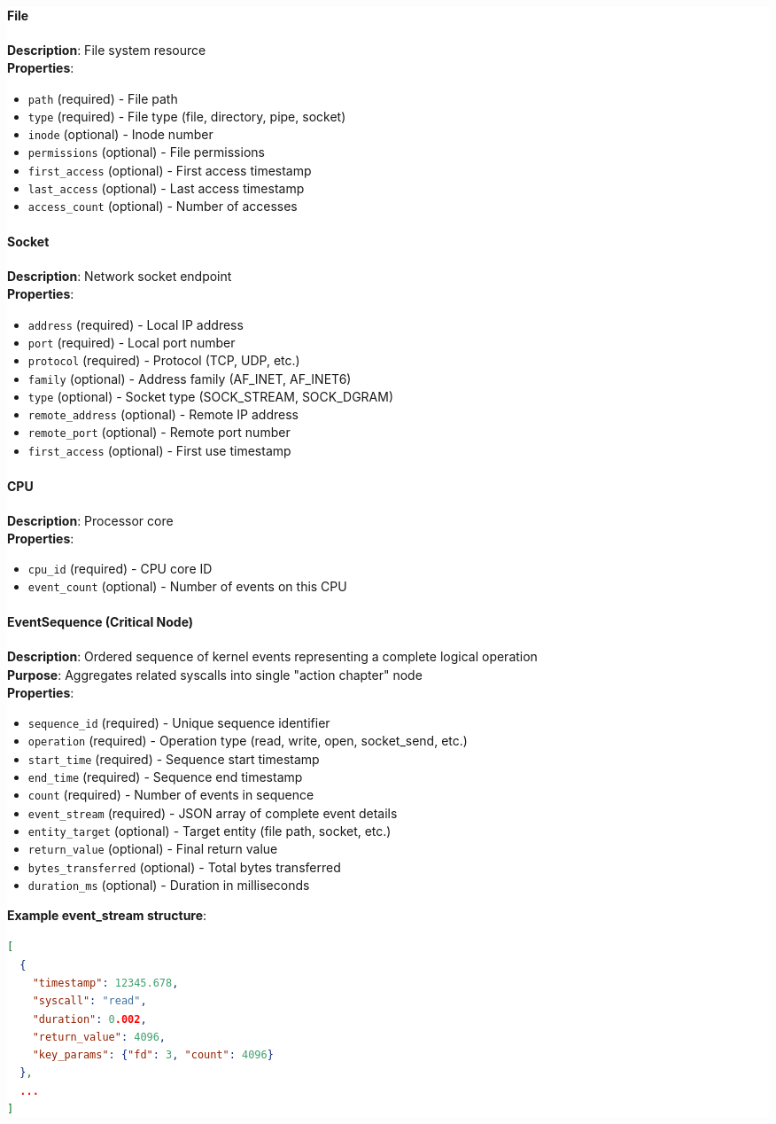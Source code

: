 #### File
**Description**: File system resource  
**Properties**:
- `path` (required) - File path
- `type` (required) - File type (file, directory, pipe, socket)
- `inode` (optional) - Inode number
- `permissions` (optional) - File permissions
- `first_access` (optional) - First access timestamp
- `last_access` (optional) - Last access timestamp
- `access_count` (optional) - Number of accesses

#### Socket
**Description**: Network socket endpoint  
**Properties**:
- `address` (required) - Local IP address
- `port` (required) - Local port number
- `protocol` (required) - Protocol (TCP, UDP, etc.)
- `family` (optional) - Address family (AF_INET, AF_INET6)
- `type` (optional) - Socket type (SOCK_STREAM, SOCK_DGRAM)
- `remote_address` (optional) - Remote IP address
- `remote_port` (optional) - Remote port number
- `first_access` (optional) - First use timestamp

#### CPU
**Description**: Processor core  
**Properties**:
- `cpu_id` (required) - CPU core ID
- `event_count` (optional) - Number of events on this CPU

#### EventSequence (Critical Node)
**Description**: Ordered sequence of kernel events representing a complete logical operation  
**Purpose**: Aggregates related syscalls into single "action chapter" node  
**Properties**:
- `sequence_id` (required) - Unique sequence identifier
- `operation` (required) - Operation type (read, write, open, socket_send, etc.)
- `start_time` (required) - Sequence start timestamp
- `end_time` (required) - Sequence end timestamp
- `count` (required) - Number of events in sequence
- `event_stream` (required) - JSON array of complete event details
- `entity_target` (optional) - Target entity (file path, socket, etc.)
- `return_value` (optional) - Final return value
- `bytes_transferred` (optional) - Total bytes transferred
- `duration_ms` (optional) - Duration in milliseconds

**Example event_stream structure**:
```json
[
  {
    "timestamp": 12345.678,
    "syscall": "read",
    "duration": 0.002,
    "return_value": 4096,
    "key_params": {"fd": 3, "count": 4096}
  },
  ...
]
```
